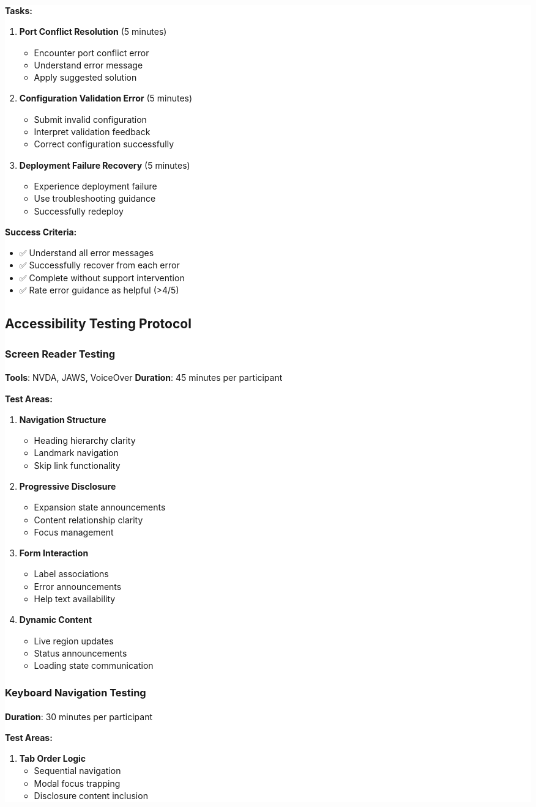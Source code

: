 **Tasks:**
1. **Port Conflict Resolution** (5 minutes)
   - Encounter port conflict error
   - Understand error message
   - Apply suggested solution

2. **Configuration Validation Error** (5 minutes)
   - Submit invalid configuration
   - Interpret validation feedback
   - Correct configuration successfully

3. **Deployment Failure Recovery** (5 minutes)
   - Experience deployment failure
   - Use troubleshooting guidance
   - Successfully redeploy

**Success Criteria:**
- ✅ Understand all error messages
- ✅ Successfully recover from each error
- ✅ Complete without support intervention
- ✅ Rate error guidance as helpful (>4/5)

## Accessibility Testing Protocol

### Screen Reader Testing
**Tools**: NVDA, JAWS, VoiceOver
**Duration**: 45 minutes per participant

**Test Areas:**
1. **Navigation Structure**
   - Heading hierarchy clarity
   - Landmark navigation
   - Skip link functionality

2. **Progressive Disclosure**
   - Expansion state announcements
   - Content relationship clarity
   - Focus management

3. **Form Interaction**
   - Label associations
   - Error announcements
   - Help text availability

4. **Dynamic Content**
   - Live region updates
   - Status announcements
   - Loading state communication

### Keyboard Navigation Testing
**Duration**: 30 minutes per participant

**Test Areas:**
1. **Tab Order Logic**
   - Sequential navigation
   - Modal focus trapping
   - Disclosure content inclusion
